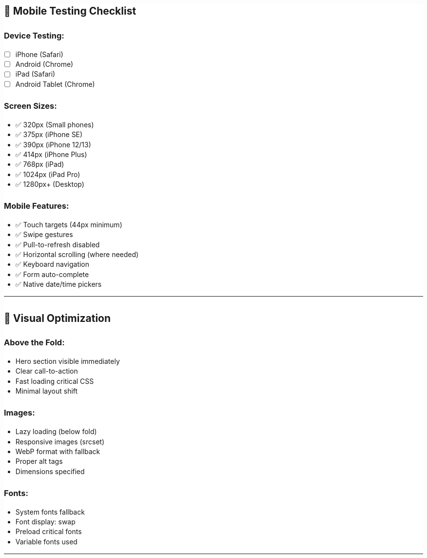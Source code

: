 
## 📱 Mobile Testing Checklist

### **Device Testing:**
- [ ] iPhone (Safari)
- [ ] Android (Chrome)
- [ ] iPad (Safari)
- [ ] Android Tablet (Chrome)

### **Screen Sizes:**
- ✅ 320px (Small phones)
- ✅ 375px (iPhone SE)
- ✅ 390px (iPhone 12/13)
- ✅ 414px (iPhone Plus)
- ✅ 768px (iPad)
- ✅ 1024px (iPad Pro)
- ✅ 1280px+ (Desktop)

### **Mobile Features:**
- ✅ Touch targets (44px minimum)
- ✅ Swipe gestures
- ✅ Pull-to-refresh disabled
- ✅ Horizontal scrolling (where needed)
- ✅ Keyboard navigation
- ✅ Form auto-complete
- ✅ Native date/time pickers

---

## 🎨 Visual Optimization

### **Above the Fold:**
- Hero section visible immediately
- Clear call-to-action
- Fast loading critical CSS
- Minimal layout shift

### **Images:**
- Lazy loading (below fold)
- Responsive images (srcset)
- WebP format with fallback
- Proper alt tags
- Dimensions specified

### **Fonts:**
- System fonts fallback
- Font display: swap
- Preload critical fonts
- Variable fonts used

---